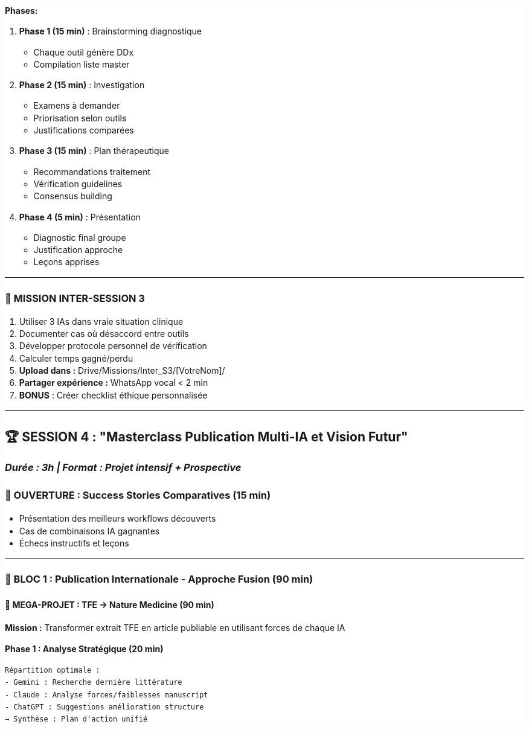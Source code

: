 **Phases:**
1. **Phase 1 (15 min)** : Brainstorming diagnostique
   - Chaque outil génère DDx
   - Compilation liste master
   
2. **Phase 2 (15 min)** : Investigation
   - Examens à demander
   - Priorisation selon outils
   - Justifications comparées

3. **Phase 3 (15 min)** : Plan thérapeutique
   - Recommandations traitement
   - Vérification guidelines
   - Consensus building

4. **Phase 4 (5 min)** : Présentation
   - Diagnostic final groupe
   - Justification approche
   - Leçons apprises

---

### **🎯 MISSION INTER-SESSION 3**
1. Utiliser 3 IAs dans vraie situation clinique
2. Documenter cas où désaccord entre outils
3. Développer protocole personnel de vérification
4. Calculer temps gagné/perdu
5. **Upload dans :** Drive/Missions/Inter_S3/[VotreNom]/
6. **Partager expérience :** WhatsApp vocal < 2 min
7. **BONUS** : Créer checklist éthique personnalisée

---

## 🏆 **SESSION 4 : "Masterclass Publication Multi-IA et Vision Futur"**
### *Durée : 3h | Format : Projet intensif + Prospective*

### **🎯 OUVERTURE : Success Stories Comparatives (15 min)**
- Présentation des meilleurs workflows découverts
- Cas de combinaisons IA gagnantes
- Échecs instructifs et leçons

---

### **📝 BLOC 1 : Publication Internationale - Approche Fusion (90 min)**

#### **🚀 MEGA-PROJET : TFE → Nature Medicine (90 min)**

**Mission :** Transformer extrait TFE en article publiable en utilisant forces de chaque IA

**Phase 1 : Analyse Stratégique (20 min)**
```
Répartition optimale :
- Gemini : Recherche dernière littérature
- Claude : Analyse forces/faiblesses manuscript
- ChatGPT : Suggestions amélioration structure
→ Synthèse : Plan d'action unifié
```
